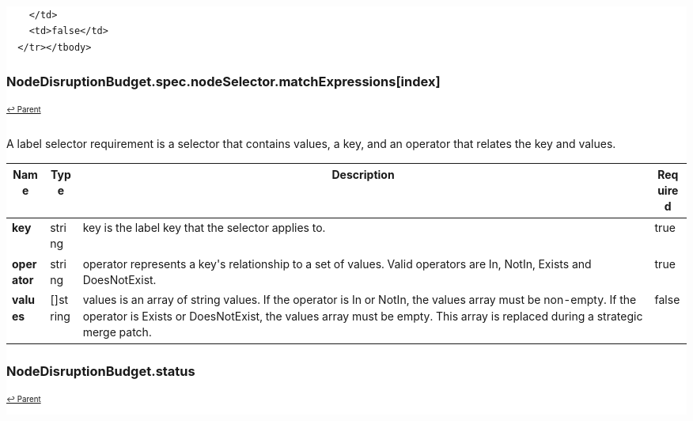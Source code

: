         </td>
        <td>false</td>
      </tr></tbody>
</table>


### NodeDisruptionBudget.spec.nodeSelector.matchExpressions[index]
<sup><sup>[↩ Parent](#nodedisruptionbudgetspecnodeselector)</sup></sup>



A label selector requirement is a selector that contains values, a key, and an operator that
relates the key and values.

<table>
    <thead>
        <tr>
            <th>Name</th>
            <th>Type</th>
            <th>Description</th>
            <th>Required</th>
        </tr>
    </thead>
    <tbody><tr>
        <td><b>key</b></td>
        <td>string</td>
        <td>
          key is the label key that the selector applies to.<br/>
        </td>
        <td>true</td>
      </tr><tr>
        <td><b>operator</b></td>
        <td>string</td>
        <td>
          operator represents a key's relationship to a set of values.
Valid operators are In, NotIn, Exists and DoesNotExist.<br/>
        </td>
        <td>true</td>
      </tr><tr>
        <td><b>values</b></td>
        <td>[]string</td>
        <td>
          values is an array of string values. If the operator is In or NotIn,
the values array must be non-empty. If the operator is Exists or DoesNotExist,
the values array must be empty. This array is replaced during a strategic
merge patch.<br/>
        </td>
        <td>false</td>
      </tr></tbody>
</table>


### NodeDisruptionBudget.status
<sup><sup>[↩ Parent](#nodedisruptionbudget)</sup></sup>

